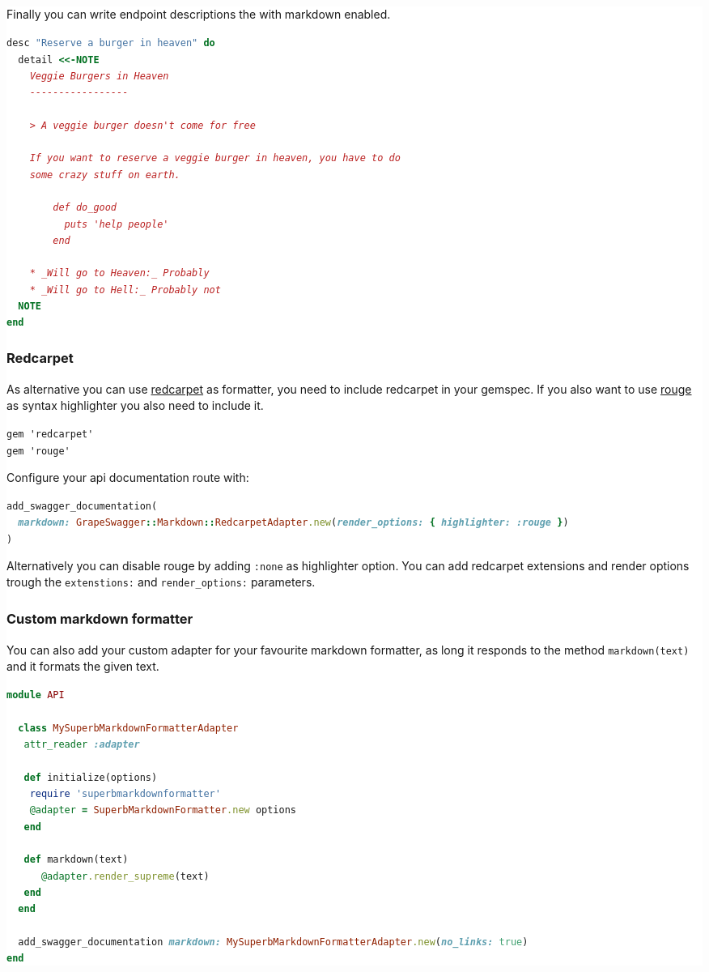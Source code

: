 Finally you can write endpoint descriptions the with markdown enabled.

``` ruby
desc "Reserve a burger in heaven" do
  detail <<-NOTE
    Veggie Burgers in Heaven
    -----------------

    > A veggie burger doesn't come for free

    If you want to reserve a veggie burger in heaven, you have to do
    some crazy stuff on earth.

        def do_good
          puts 'help people'
        end

    * _Will go to Heaven:_ Probably
    * _Will go to Hell:_ Probably not
  NOTE
end
```

### Redcarpet
As alternative you can use [redcarpet](https://github.com/vmg/redcarpet) as formatter, you need to include redcarpet in your gemspec. If you also want to use [rouge](https://github.com/jneen/rouge) as syntax highlighter you also need to include it.

```
gem 'redcarpet'
gem 'rouge'
```

Configure your api documentation route with:

``` ruby
add_swagger_documentation(
  markdown: GrapeSwagger::Markdown::RedcarpetAdapter.new(render_options: { highlighter: :rouge })
)
```

Alternatively you can disable rouge by adding `:none` as highlighter option. You can add redcarpet extensions and render options trough the `extenstions:` and `render_options:` parameters.

### Custom markdown formatter
You can also add your custom adapter for your favourite markdown formatter, as long it responds to the method `markdown(text)` and it formats the given text.

``` ruby
module API

  class MySuperbMarkdownFormatterAdapter
   attr_reader :adapter

   def initialize(options)
    require 'superbmarkdownformatter'
    @adapter = SuperbMarkdownFormatter.new options
   end

   def markdown(text)
      @adapter.render_supreme(text)
   end
  end

  add_swagger_documentation markdown: MySuperbMarkdownFormatterAdapter.new(no_links: true)
end

```